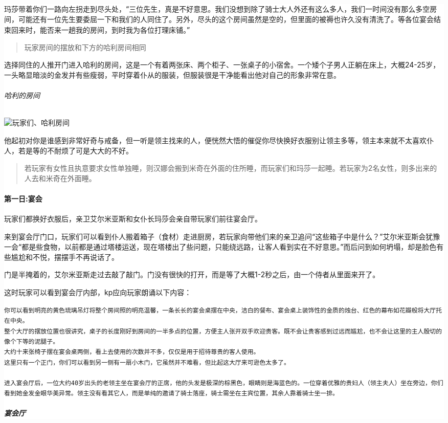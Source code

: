 玛莎带着你们一路向左拐走到尽头处，“三位先生，真是不好意思。我们没想到除了骑士大人外还有这么多人，我们一时间没有那么多空房间，可能还有一位先生要委屈一下和我们的人同住了。另外，尽头的这个房间虽然是空的，但里面的被褥也许久没有清洗了。等各位宴会结束回来时，能否来一趟我的房间，到时我为各位打理床铺。”

> 玩家房间的摆放和下方的哈利房间相同

选择同住的人推开门进入哈利的房间，这是一个有着两张床、两个柜子、一张桌子的小宿舍。一个矮个子男人正躺在床上，大概24-25岁，一头略显暗淡的金发并有些瘦弱，平时穿着仆从的服装，但服装很是干净能看出他对自己的形象非常在意。

###### 哈利的房间

![玩家们、哈利房间](Ullswater地图集/城堡内/一层/玩家们、哈利房间.png)

他起初对你是谁感到非常好奇与戒备，但一听是领主找来的人，便恍然大悟的催促你尽快换好衣服别让领主多等，领主本来就不太喜欢仆人，若是等的不耐烦了可是大大的不好。

> 若玩家有女性且执意要求女性单独睡，则汉娜会搬到米奇在外面的住所睡，而玩家们和玛莎一起睡。若玩家为2名女性，则多出来的人去和米奇在外面睡。

#### 第一日:宴会

玩家们都换好衣服后，亲卫艾尔米亚斯和女仆长玛莎会亲自带玩家们前往宴会厅。

来到宴会厅门口，玩家们可以看到仆人搬着箱子（食材）走进厨房，若玩家向带他们来的亲卫追问“这些箱子中是什么？”艾尔米亚斯会犹豫一会“都是些食物，以前都是通过塔楼运送，现在塔楼出了些问题，只能绕远路，让客人看到实在不好意思。”而后问到如何坍塌，却是脸色有些尴尬和不悦，摆摆手不再说话了。

门是半掩着的，艾尔米亚斯走过去敲了敲门。门没有很快的打开，而是等了大概1-2秒之后，由一个侍者从里面来开了。

这时玩家可以看到宴会厅内部，kp应向玩家朗诵以下内容：

```
你可以看到明亮的黄色琉璃吊灯将整个房间照的明亮温馨，一条长长的宴会桌摆在中央，洁白的餐布、宴会桌上装饰性的金质的烛台、红色的幕布如花瓣般将大厅托在中央。
整个大厅的摆放位置也很讲究，桌子的长度刚好到房间的一半多点的位置，方便主人张开双手欢迎贵客。既不会让贵客感到过远而尴尬，也不会让这里的主人殷切的像个下等的泥腿子。
大约十来张椅子摆在宴会桌两侧，看上去使用的次数并不多，仅仅是用于招待尊贵的客人使用。
这里只有一个正门，你们可以看到另一侧有一扇小木门，它虽然并不难看，但比起这大厅来可逊色太多了。

进入宴会厅后，一位大约40岁出头的老领主坐在宴会厅的正席，他的头发是极深的棕黑色，眼睛则是海蓝色的。一位穿着优雅的贵妇人（领主夫人）坐在旁边，你们看到她金发金眼华美异常。领主没有看其它人，而是单纯的邀请了骑士落座，骑士需坐在主宾位置，其余人靠着骑士坐一排。
```











##### 宴会厅
